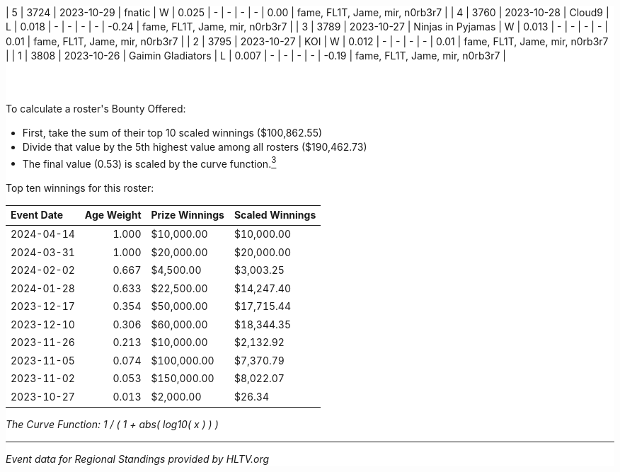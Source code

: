 |            5 |     3724 | 2023-10-29 | fnatic            | W   | 0.025      | -            | -                | -                | -         |     0.00 | fame, FL1T, Jame, mir, n0rb3r7 |
|            4 |     3760 | 2023-10-28 | Cloud9            | L   | 0.018      | -            | -                | -                | -         |    -0.24 | fame, FL1T, Jame, mir, n0rb3r7 |
|            3 |     3789 | 2023-10-27 | Ninjas in Pyjamas | W   | 0.013      | -            | -                | -                | -         |     0.01 | fame, FL1T, Jame, mir, n0rb3r7 |
|            2 |     3795 | 2023-10-27 | KOI               | W   | 0.012      | -            | -                | -                | -         |     0.01 | fame, FL1T, Jame, mir, n0rb3r7 |
|            1 |     3808 | 2023-10-26 | Gaimin Gladiators | L   | 0.007      | -            | -                | -                | -         |    -0.19 | fame, FL1T, Jame, mir, n0rb3r7 |

<br />
<span id="table2"></span><br />
To calculate a roster's Bounty Offered:<br />

- First, take the sum of their top 10 scaled winnings ($100,862.55)
- Divide that value by the 5th highest value among all rosters ($190,462.73)
- The final value (0.53) is scaled by the curve function.[<sup>3</sup>](#curveFunction)

Top ten winnings for this roster:<br />

| Event Date | Age Weight | Prize Winnings | Scaled Winnings |
| :- | -: | :- | :- |
| 2024-04-14 |      1.000 | $10,000.00     | $10,000.00      |
| 2024-03-31 |      1.000 | $20,000.00     | $20,000.00      |
| 2024-02-02 |      0.667 | $4,500.00      | $3,003.25       |
| 2024-01-28 |      0.633 | $22,500.00     | $14,247.40      |
| 2023-12-17 |      0.354 | $50,000.00     | $17,715.44      |
| 2023-12-10 |      0.306 | $60,000.00     | $18,344.35      |
| 2023-11-26 |      0.213 | $10,000.00     | $2,132.92       |
| 2023-11-05 |      0.074 | $100,000.00    | $7,370.79       |
| 2023-11-02 |      0.053 | $150,000.00    | $8,022.07       |
| 2023-10-27 |      0.013 | $2,000.00      | $26.34          |


<span id="curveFunction"></span>_The Curve Function: 1 / ( 1 + abs( log10( x ) ) )_<br />

---
_Event data for Regional Standings provided by HLTV.org_<br />
